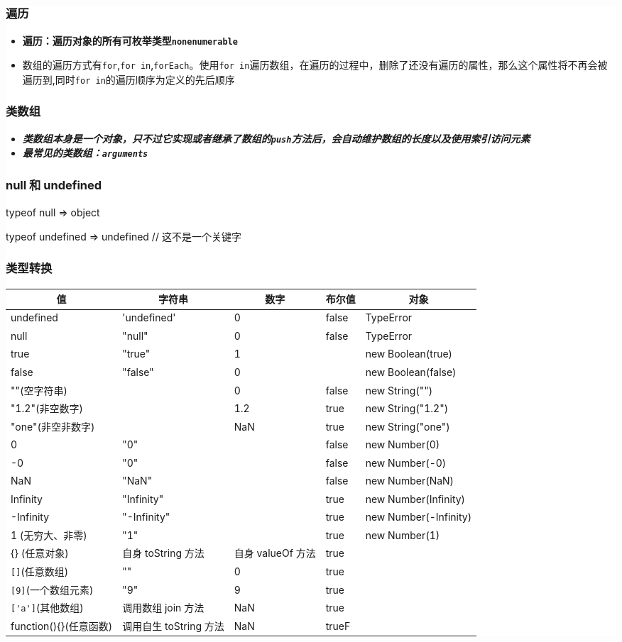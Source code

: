 ### 遍历

- **遍历：遍历对象的所有可枚举类型`nonenumerable`**

- 数组的遍历方式有`for`,`for in`,`forEach`。使用`for in`遍历数组，在遍历的过程中，删除了还没有遍历的属性，那么这个属性将不再会被遍历到,同时`for in`的遍历顺序为定义的先后顺序

### 类数组

- **_类数组本身是一个对象，只不过它实现或者继承了数组的`push`方法后，会自动维护数组的长度以及使用索引访问元素_**
- **_最常见的类数组：`arguments`_**

### null 和 undefined

typeof null => object

typeof undefined => undefined // 这不是一个关键字

### 类型转换

| 值                     | 字符串                 | 数字              | 布尔值 | 对象                  |
| ---------------------- | ---------------------- | ----------------- | ------ | --------------------- |
| undefined              | 'undefined'            | 0                 | false  | TypeError             |
| null                   | "null"                 | 0                 | false  | TypeError             |
| true                   | "true"                 | 1                 |        | new Boolean(true)     |
| false                  | "false"                | 0                 |        | new Boolean(false)    |
| ""(空字符串)           |                        | 0                 | false  | new String("")        |
| "1.2"(非空数字)        |                        | 1.2               | true   | new String("1.2")     |
| "one"(非空非数字)      |                        | NaN               | true   | new String("one")     |
| 0                      | "0"                    |                   | false  | new Number(0)         |
| -0                     | "0"                    |                   | false  | new Number(-0)        |
| NaN                    | "NaN"                  |                   | false  | new Number(NaN)       |
| Infinity               | "Infinity"             |                   | true   | new Number(Infinity)  |
| -Infinity              | "-Infinity"            |                   | true   | new Number(-Infinity) |
| 1 (无穷大、非零)       | "1"                    |                   | true   | new Number(1)         |
| {} (任意对象)          | 自身 toString 方法     | 自身 valueOf 方法 | true   |
| `[]`(任意数组)         | ""                     | 0                 | true   |
| `[9]`(一个数组元素)    | "9"                    | 9                 | true   |
| `['a']`(其他数组)      | 调用数组 join 方法     | NaN               | true   |
| function(){}(任意函数) | 调用自生 toString 方法 | NaN               | trueF  |
